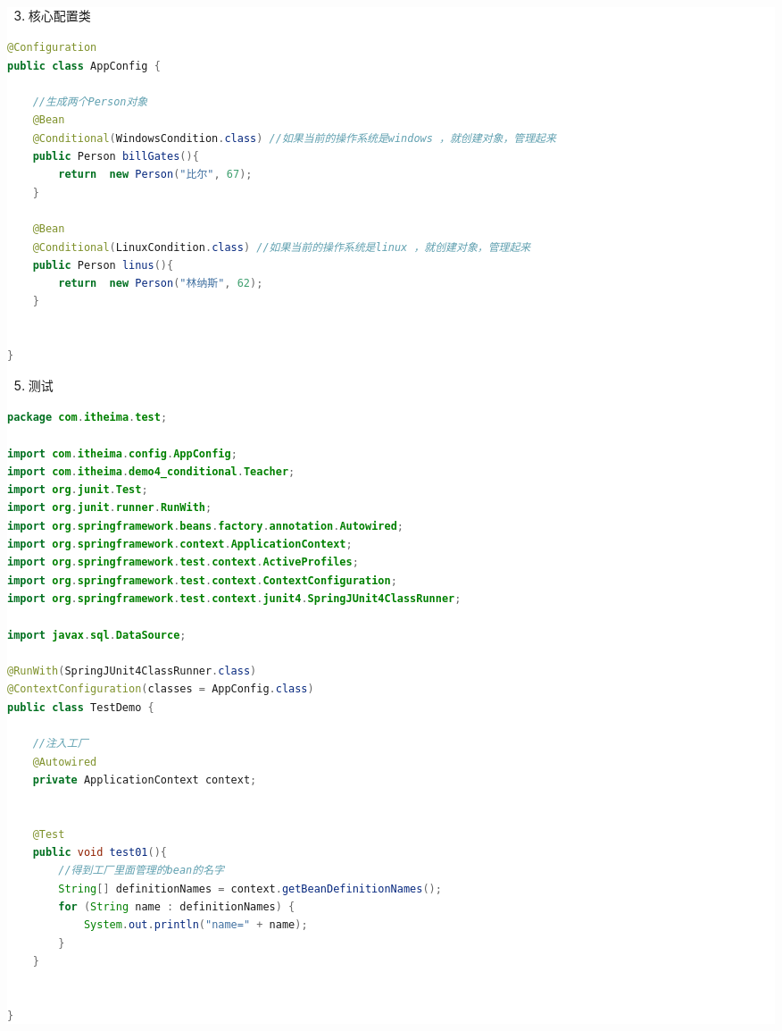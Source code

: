 3. 核心配置类

```java
@Configuration
public class AppConfig {
    
    //生成两个Person对象
    @Bean
    @Conditional(WindowsCondition.class) //如果当前的操作系统是windows ，就创建对象，管理起来
    public Person billGates(){
        return  new Person("比尔", 67);
    }

    @Bean
    @Conditional(LinuxCondition.class) //如果当前的操作系统是linux ，就创建对象，管理起来
    public Person linus(){
        return  new Person("林纳斯", 62);
    }


}
```

5. 测试

```java
package com.itheima.test;

import com.itheima.config.AppConfig;
import com.itheima.demo4_conditional.Teacher;
import org.junit.Test;
import org.junit.runner.RunWith;
import org.springframework.beans.factory.annotation.Autowired;
import org.springframework.context.ApplicationContext;
import org.springframework.test.context.ActiveProfiles;
import org.springframework.test.context.ContextConfiguration;
import org.springframework.test.context.junit4.SpringJUnit4ClassRunner;

import javax.sql.DataSource;

@RunWith(SpringJUnit4ClassRunner.class)
@ContextConfiguration(classes = AppConfig.class)
public class TestDemo {

    //注入工厂
    @Autowired
    private ApplicationContext context;


    @Test
    public void test01(){
        //得到工厂里面管理的bean的名字
        String[] definitionNames = context.getBeanDefinitionNames();
        for (String name : definitionNames) {
            System.out.println("name=" + name);
        }
    }


}

```
